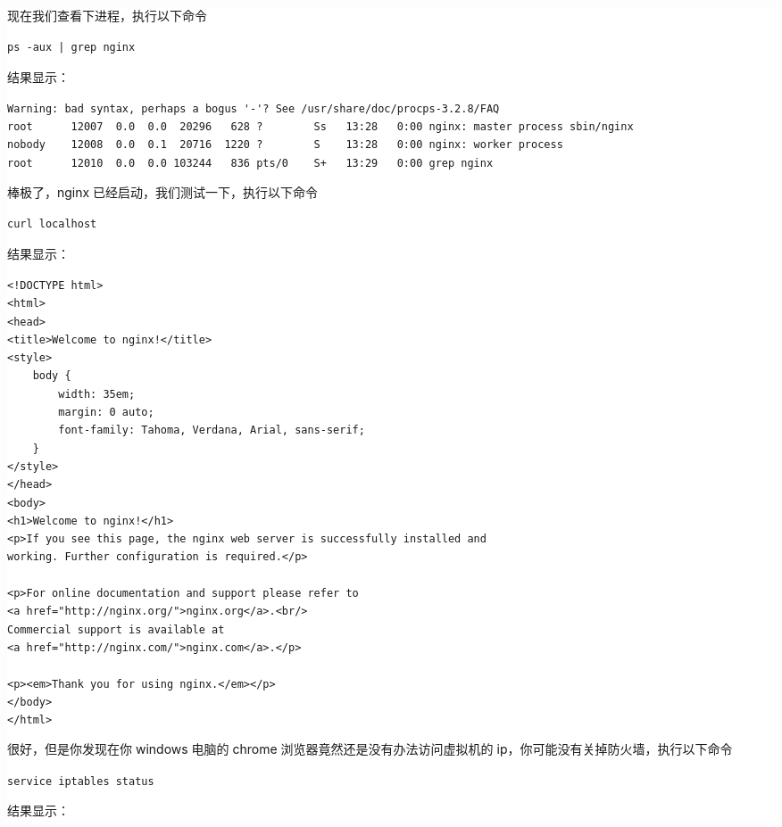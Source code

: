 现在我们查看下进程，执行以下命令

```
ps -aux | grep nginx
```

结果显示：

```
Warning: bad syntax, perhaps a bogus '-'? See /usr/share/doc/procps-3.2.8/FAQ
root      12007  0.0  0.0  20296   628 ?        Ss   13:28   0:00 nginx: master process sbin/nginx
nobody    12008  0.0  0.1  20716  1220 ?        S    13:28   0:00 nginx: worker process
root      12010  0.0  0.0 103244   836 pts/0    S+   13:29   0:00 grep nginx
```

棒极了，nginx 已经启动，我们测试一下，执行以下命令

```
curl localhost
```

结果显示：

```
<!DOCTYPE html>
<html>
<head>
<title>Welcome to nginx!</title>
<style>
    body {
        width: 35em;
        margin: 0 auto;
        font-family: Tahoma, Verdana, Arial, sans-serif;
    }
</style>
</head>
<body>
<h1>Welcome to nginx!</h1>
<p>If you see this page, the nginx web server is successfully installed and
working. Further configuration is required.</p>

<p>For online documentation and support please refer to
<a href="http://nginx.org/">nginx.org</a>.<br/>
Commercial support is available at
<a href="http://nginx.com/">nginx.com</a>.</p>

<p><em>Thank you for using nginx.</em></p>
</body>
</html>
```

很好，但是你发现在你 windows 电脑的 chrome 浏览器竟然还是没有办法访问虚拟机的 ip，你可能没有关掉防火墙，执行以下命令

```
service iptables status
```

结果显示：
